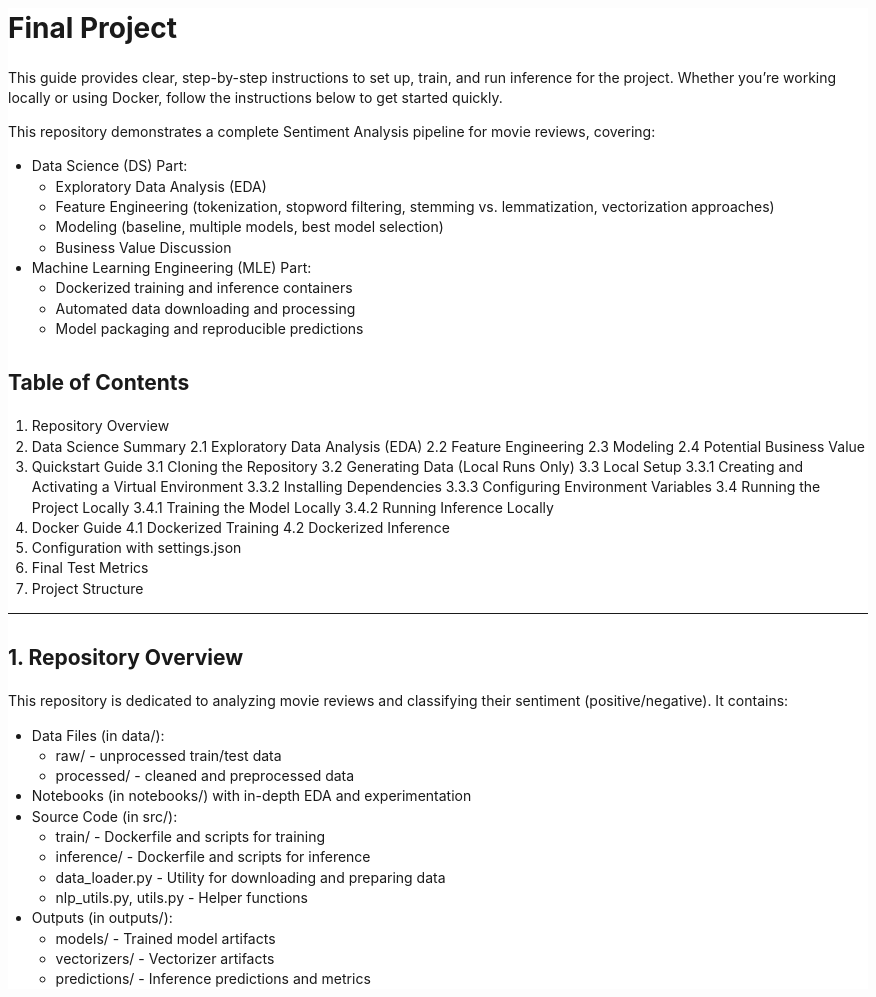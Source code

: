 # Final Project

This guide provides clear, step-by-step instructions to set up, train, and run inference for the project. Whether you’re working locally or using Docker, follow the instructions below to get started quickly.

This repository demonstrates a complete Sentiment Analysis pipeline for movie reviews, covering:

- Data Science (DS) Part:
    - Exploratory Data Analysis (EDA)
    - Feature Engineering (tokenization, stopword filtering, stemming vs. lemmatization, vectorization approaches)
    - Modeling (baseline, multiple models, best model selection)
    - Business Value Discussion
- Machine Learning Engineering (MLE) Part:
    - Dockerized training and inference containers
    - Automated data downloading and processing
    - Model packaging and reproducible predictions

## Table of Contents

1. Repository Overview
2. Data Science Summary
    2.1 Exploratory Data Analysis (EDA)
    2.2 Feature Engineering
    2.3 Modeling
    2.4 Potential Business Value
3. Quickstart Guide
    3.1 Cloning the Repository
    3.2 Generating Data (Local Runs Only)
    3.3 Local Setup
    3.3.1 Creating and Activating a Virtual Environment
    3.3.2 Installing Dependencies
    3.3.3 Configuring Environment Variables
    3.4 Running the Project Locally
    3.4.1 Training the Model Locally
    3.4.2 Running Inference Locally
4. Docker Guide
    4.1 Dockerized Training
    4.2 Dockerized Inference
5. Configuration with settings.json
6. Final Test Metrics
7. Project Structure


---
## 1. Repository Overview
This repository is dedicated to analyzing movie reviews and classifying their sentiment (positive/negative). It contains:

- Data Files (in data/):
    - raw/ - unprocessed train/test data
    - processed/ - cleaned and preprocessed data
- Notebooks (in notebooks/) with in-depth EDA and experimentation
- Source Code (in src/):
    - train/ - Dockerfile and scripts for training
    - inference/ - Dockerfile and scripts for inference
    - data_loader.py - Utility for downloading and preparing data
    - nlp_utils.py, utils.py - Helper functions
- Outputs (in outputs/):
    - models/ - Trained model artifacts
    - vectorizers/ - Vectorizer artifacts
    - predictions/ - Inference predictions and metrics